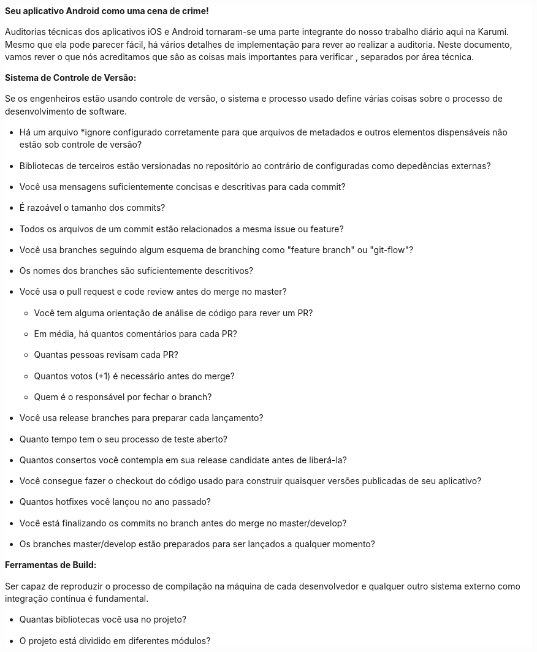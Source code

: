 **Seu aplicativo Android como uma cena de crime!**

Auditorias técnicas dos aplicativos iOS e Android tornaram-se uma parte integrante do nosso trabalho diário aqui na Karumi. Mesmo que ela pode parecer fácil, há vários detalhes de implementação para rever ao realizar a auditoria. Neste documento, vamos rever o que nós acreditamos que são as coisas mais importantes para verificar , separados por área técnica. 

**Sistema de Controle de Versão:**
 
Se os engenheiros estão usando controle de versão, o sistema e processo usado define várias coisas sobre o processo de desenvolvimento de software.

* Há um arquivo *ignore configurado corretamente para que arquivos de metadados e outros elementos dispensáveis não estão sob controle de versão?

* Bibliotecas de terceiros estão versionadas no repositório ao contrário de configuradas como depedências externas?

* Você usa mensagens suficientemente concisas e descritivas para cada commit?

* É razoável o tamanho dos commits?

* Todos os arquivos de um commit estão relacionados a mesma issue ou feature?

* Você usa branches seguindo algum esquema de branching como "feature branch" ou "git-flow"?

* Os nomes dos branches são suficientemente descritivos?

* Você usa o pull request e code review antes do merge no master?

    * Você tem alguma orientação de análise de código para rever um PR?

    * Em média, há quantos comentários para cada PR?

    * Quantas pessoas revisam cada PR?

    * Quantos votos (+1) é necessário antes do merge?

    * Quem é o responsável por fechar o branch?

* Você usa release branches para preparar cada lançamento?

* Quanto tempo tem o seu processo de teste aberto?

* Quantos consertos você contempla em sua release candidate antes de liberá-la?

* Você consegue fazer o checkout do código usado para construir quaisquer versões publicadas de seu aplicativo?

* Quantos hotfixes você lançou no ano passado?

* Você está finalizando os commits no branch antes do merge no master/develop?

* Os branches master/develop estão preparados para ser lançados a qualquer momento?

**Ferramentas de Build:** 

Ser capaz de reproduzir o processo de compilação na máquina de cada desenvolvedor e qualquer outro sistema externo como integração contínua é fundamental.

* Quantas bibliotecas você usa no projeto?

* O projeto está dividido em diferentes módulos?
